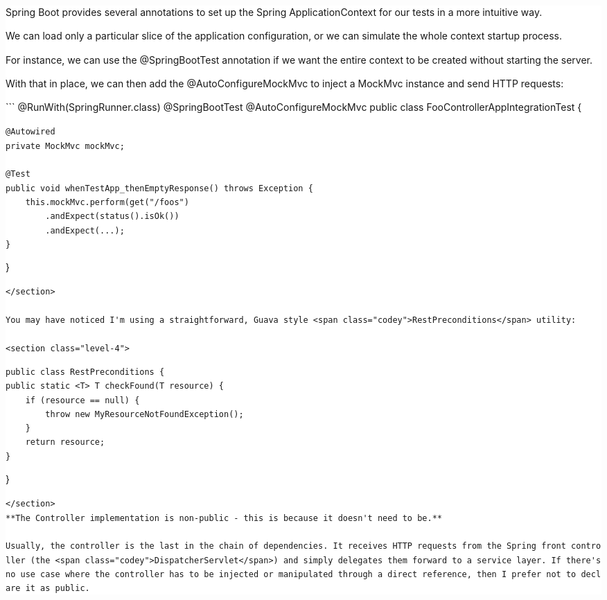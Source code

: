 Spring Boot provides several annotations to set up the Spring <span class="codey">ApplicationContext</span> for our tests in a more intuitive way.

We can load only a particular slice of the application configuration, or we can simulate the whole context startup process.

For instance, we can use the <span class="codey">@SpringBootTest</span> annotation if we want the entire context to be created without starting the server.

With that in place, we can then add the <span class="codey">@AutoConfigureMockMvc</span> to inject a <span class="codey">MockMvc</span> instance and send HTTP requests:

<section class="level-4">
```
@RunWith(SpringRunner.class)
@SpringBootTest
@AutoConfigureMockMvc
public class FooControllerAppIntegrationTest {
 
    @Autowired
    private MockMvc mockMvc;
 
    @Test
    public void whenTestApp_thenEmptyResponse() throws Exception {
        this.mockMvc.perform(get("/foos")
            .andExpect(status().isOk())
            .andExpect(...);
    }
 
}
```
</section>

You may have noticed I'm using a straightforward, Guava style <span class="codey">RestPreconditions</span> utility:

<section class="level-4">
```
    public class RestPreconditions {
    public static <T> T checkFound(T resource) {
        if (resource == null) {
            throw new MyResourceNotFoundException();
        }
        return resource;
    }
}
```
</section>
**The Controller implementation is non-public - this is because it doesn't need to be.**

Usually, the controller is the last in the chain of dependencies. It receives HTTP requests from the Spring front controller (the <span class="codey">DispatcherServlet</span>) and simply delegates them forward to a service layer. If there's no use case where the controller has to be injected or manipulated through a direct reference, then I prefer not to declare it as public.
